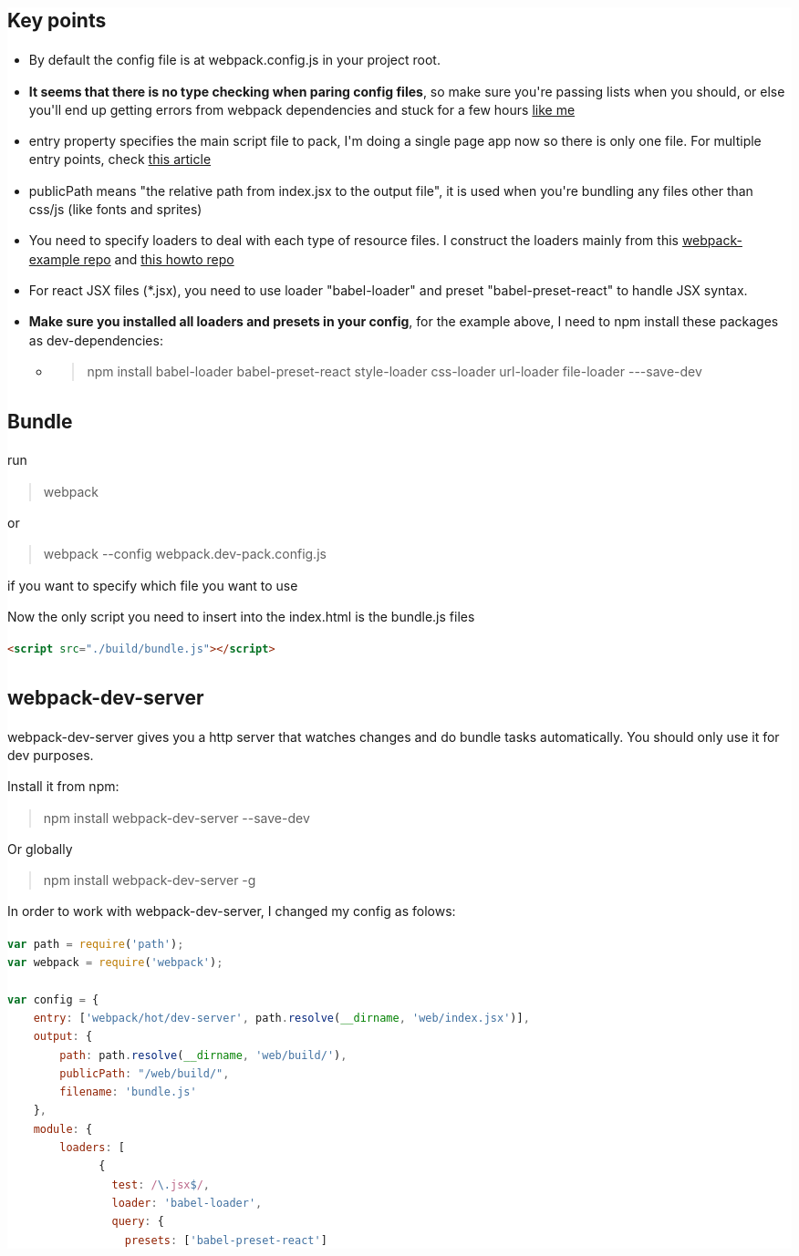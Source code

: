 ## Key points
- By default the config file is at webpack.config.js in your project root.
- **It seems that there is no type checking when paring config files**, so make sure you're passing lists when you should, or else you'll end up getting errors from webpack dependencies and stuck for a few hours [like me](https://github.com/webpack/webpack/issues/2242)
- entry property specifies the main script file to pack, I'm doing a single page app now so there is only one file. For multiple entry points, check [this article](https://webpack.github.io/docs/multiple-entry-points.html)

- publicPath means "the relative path from index.jsx to the output file", it is used when you're bundling any files other than css/js (like fonts and sprites)

- You need to specify loaders to deal with each type of resource files.
I construct the loaders mainly from this [webpack-example repo](https://github.com/webpack/example-app/blob/master/webpack.config.js) and [this howto repo](https://github.com/petehunt/webpack-howto)
- For react JSX files (\*.jsx), you need to use loader "babel-loader" and preset "babel-preset-react" to handle JSX syntax.
- **Make sure you installed all loaders and presets in your config**, for the example above, I need to npm install these packages as dev-dependencies:
    - > npm install babel-loader babel-preset-react style-loader css-loader url-loader file-loader ---save-dev


## Bundle
run
> webpack

or
> webpack --config webpack.dev-pack.config.js

if you want to specify which file you want to use

Now the only script you need to insert into the index.html is the bundle.js files
```html
<script src="./build/bundle.js"></script>
```

## webpack-dev-server
webpack-dev-server gives you a http server that watches changes and do bundle tasks automatically. You should only use it for dev purposes.

Install it from npm:
> npm install webpack-dev-server --save-dev

Or globally
> npm install webpack-dev-server -g

In order to work with webpack-dev-server, I changed my config as folows:
```js
var path = require('path');
var webpack = require('webpack');

var config = {
    entry: ['webpack/hot/dev-server', path.resolve(__dirname, 'web/index.jsx')],
    output: {
        path: path.resolve(__dirname, 'web/build/'),
        publicPath: "/web/build/",
        filename: 'bundle.js'
    },
    module: {
        loaders: [
              {
                test: /\.jsx$/,
                loader: 'babel-loader',
                query: {
                  presets: ['babel-preset-react']
```